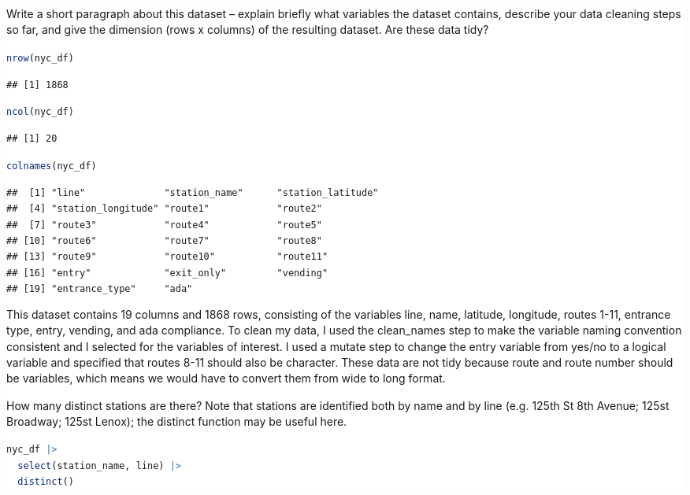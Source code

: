Write a short paragraph about this dataset – explain briefly what
variables the dataset contains, describe your data cleaning steps so
far, and give the dimension (rows x columns) of the resulting dataset.
Are these data tidy?

``` r
nrow(nyc_df)
```

    ## [1] 1868

``` r
ncol(nyc_df)
```

    ## [1] 20

``` r
colnames(nyc_df)
```

    ##  [1] "line"              "station_name"      "station_latitude" 
    ##  [4] "station_longitude" "route1"            "route2"           
    ##  [7] "route3"            "route4"            "route5"           
    ## [10] "route6"            "route7"            "route8"           
    ## [13] "route9"            "route10"           "route11"          
    ## [16] "entry"             "exit_only"         "vending"          
    ## [19] "entrance_type"     "ada"

This dataset contains 19 columns and 1868 rows, consisting of the
variables line, name, latitude, longitude, routes 1-11, entrance type,
entry, vending, and ada compliance. To clean my data, I used the
clean_names step to make the variable naming convention consistent and I
selected for the variables of interest. I used a mutate step to change
the entry variable from yes/no to a logical variable and specified that
routes 8-11 should also be character. These data are not tidy because
route and route number should be variables, which means we would have to
convert them from wide to long format.

How many distinct stations are there? Note that stations are identified
both by name and by line (e.g. 125th St 8th Avenue; 125st Broadway;
125st Lenox); the distinct function may be useful here.

``` r
nyc_df |> 
  select(station_name, line) |> 
  distinct()
```
